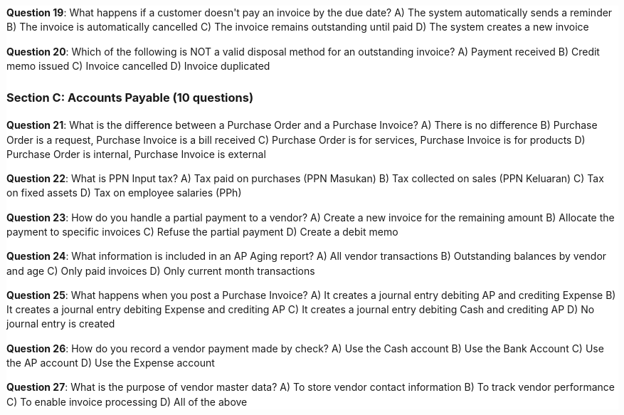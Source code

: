 **Question 19**: What happens if a customer doesn't pay an invoice by the due date?
A) The system automatically sends a reminder
B) The invoice is automatically cancelled
C) The invoice remains outstanding until paid
D) The system creates a new invoice

**Question 20**: Which of the following is NOT a valid disposal method for an outstanding invoice?
A) Payment received
B) Credit memo issued
C) Invoice cancelled
D) Invoice duplicated

### Section C: Accounts Payable (10 questions)

**Question 21**: What is the difference between a Purchase Order and a Purchase Invoice?
A) There is no difference
B) Purchase Order is a request, Purchase Invoice is a bill received
C) Purchase Order is for services, Purchase Invoice is for products
D) Purchase Order is internal, Purchase Invoice is external

**Question 22**: What is PPN Input tax?
A) Tax paid on purchases (PPN Masukan)
B) Tax collected on sales (PPN Keluaran)
C) Tax on fixed assets
D) Tax on employee salaries (PPh)

**Question 23**: How do you handle a partial payment to a vendor?
A) Create a new invoice for the remaining amount
B) Allocate the payment to specific invoices
C) Refuse the partial payment
D) Create a debit memo

**Question 24**: What information is included in an AP Aging report?
A) All vendor transactions
B) Outstanding balances by vendor and age
C) Only paid invoices
D) Only current month transactions

**Question 25**: What happens when you post a Purchase Invoice?
A) It creates a journal entry debiting AP and crediting Expense
B) It creates a journal entry debiting Expense and crediting AP
C) It creates a journal entry debiting Cash and crediting AP
D) No journal entry is created

**Question 26**: How do you record a vendor payment made by check?
A) Use the Cash account
B) Use the Bank Account
C) Use the AP account
D) Use the Expense account

**Question 27**: What is the purpose of vendor master data?
A) To store vendor contact information
B) To track vendor performance
C) To enable invoice processing
D) All of the above
